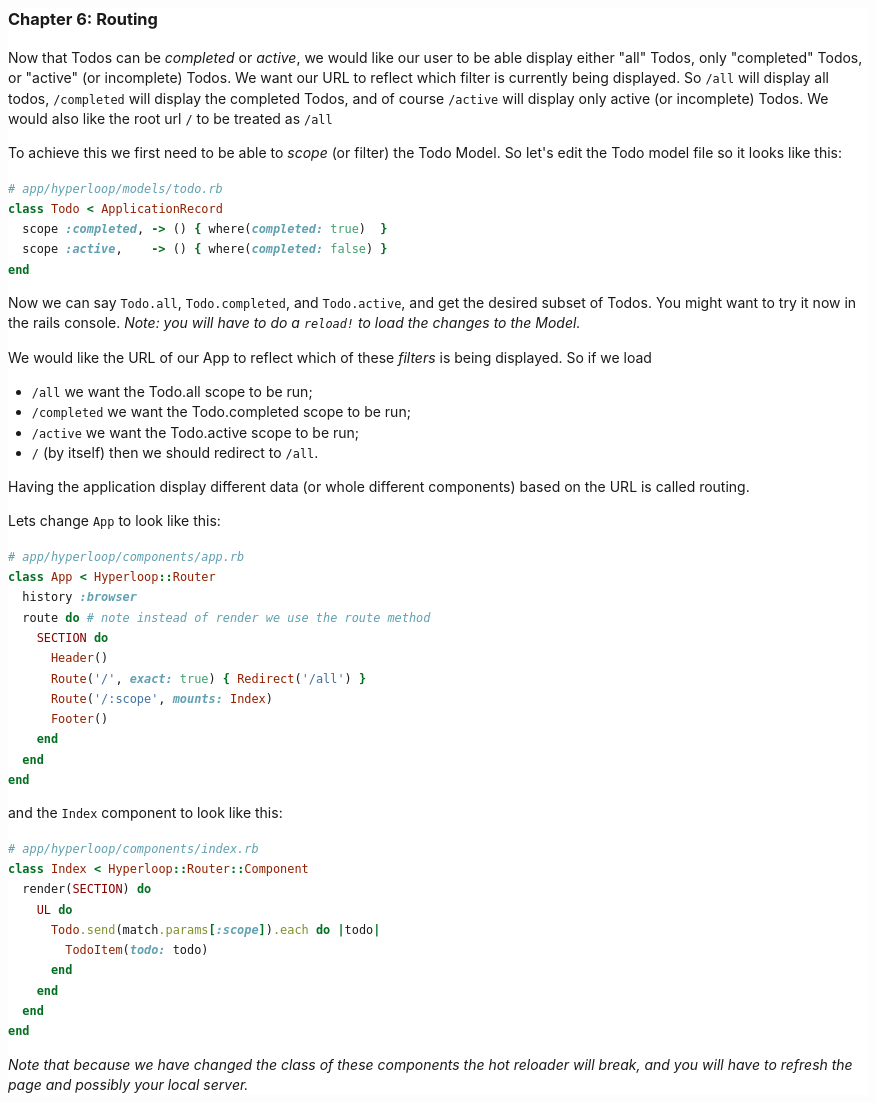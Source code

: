 ### Chapter 6: Routing

Now that Todos can be *completed* or *active*, we would like our user to be able display either "all" Todos,
only "completed" Todos, or "active" (or incomplete) Todos.  We want our URL to reflect which filter is currently being displayed.
So `/all` will display all todos, `/completed` will display the completed Todos, and of course `/active` will display only active
(or incomplete) Todos.  We would also like the root url `/` to be treated as `/all`

To achieve this we first need to be able to *scope* (or filter) the Todo Model. So let's edit the Todo model file so it looks like this:

```ruby
# app/hyperloop/models/todo.rb
class Todo < ApplicationRecord
  scope :completed, -> () { where(completed: true)  }
  scope :active,    -> () { where(completed: false) }
end
```

Now we can say `Todo.all`, `Todo.completed`, and `Todo.active`, and get the desired subset of Todos.
You might want to try it now in the rails console.  *Note: you will have to do a `reload!` to load the changes to the Model.*

We would like the URL of our App to reflect which of these *filters* is being displayed.  So if we load

+ `/all` we want the Todo.all scope to be run;
+ `/completed` we want the Todo.completed scope to be run;
+ `/active` we want the Todo.active scope to be run;
+ `/` (by itself) then we should redirect to `/all`.

Having the application display different data (or whole different components) based on the URL is called routing.  

Lets change `App` to look like this:

```ruby
# app/hyperloop/components/app.rb
class App < Hyperloop::Router
  history :browser
  route do # note instead of render we use the route method
    SECTION do
      Header()
      Route('/', exact: true) { Redirect('/all') }
      Route('/:scope', mounts: Index)
      Footer()
    end
  end
end
```
and the `Index` component to look like this:

```ruby
# app/hyperloop/components/index.rb
class Index < Hyperloop::Router::Component
  render(SECTION) do
    UL do
      Todo.send(match.params[:scope]).each do |todo|
        TodoItem(todo: todo)
      end
    end
  end
end
```
*Note that because we have changed the class of these components the hot reloader will break, and you will have to refresh the page and possibly your local server.*